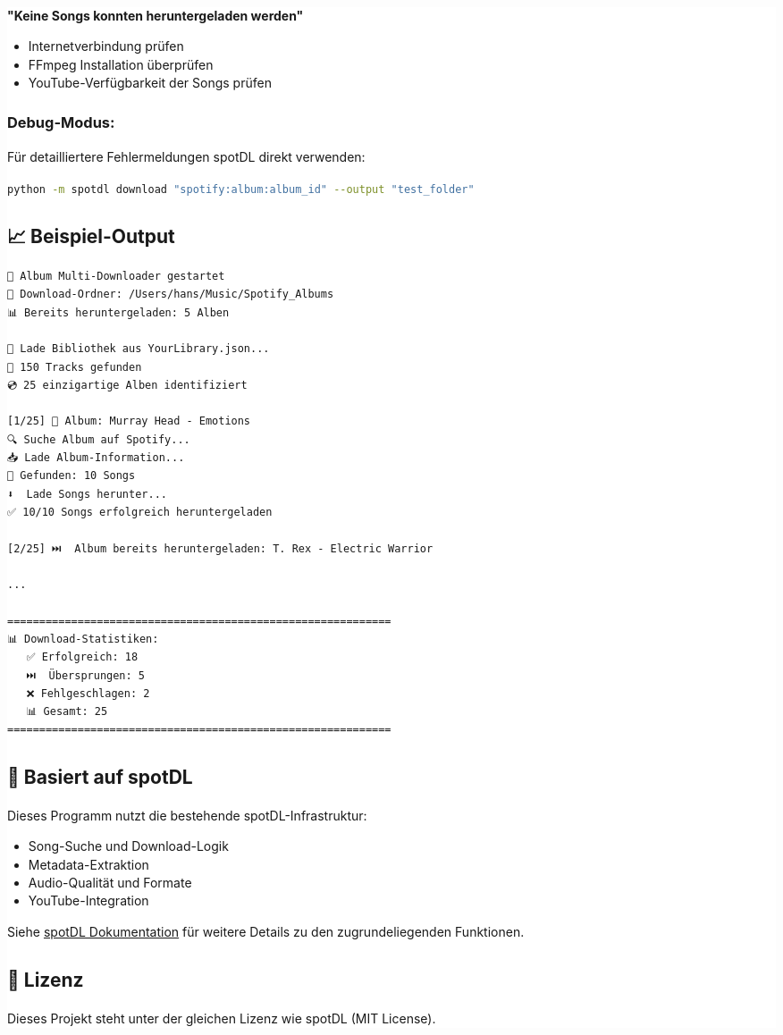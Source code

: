 **"Keine Songs konnten heruntergeladen werden"**
- Internetverbindung prüfen
- FFmpeg Installation überprüfen
- YouTube-Verfügbarkeit der Songs prüfen

### Debug-Modus:

Für detailliertere Fehlermeldungen spotDL direkt verwenden:

```bash
python -m spotdl download "spotify:album:album_id" --output "test_folder"
```

## 📈 Beispiel-Output

```
🎵 Album Multi-Downloader gestartet
📁 Download-Ordner: /Users/hans/Music/Spotify_Albums
📊 Bereits heruntergeladen: 5 Alben

📖 Lade Bibliothek aus YourLibrary.json...
🎵 150 Tracks gefunden
💿 25 einzigartige Alben identifiziert

[1/25] 📀 Album: Murray Head - Emotions
🔍 Suche Album auf Spotify...
📥 Lade Album-Information...
🎵 Gefunden: 10 Songs
⬇️  Lade Songs herunter...
✅ 10/10 Songs erfolgreich heruntergeladen

[2/25] ⏭️  Album bereits heruntergeladen: T. Rex - Electric Warrior

...

============================================================
📊 Download-Statistiken:
   ✅ Erfolgreich: 18
   ⏭️  Übersprungen: 5
   ❌ Fehlgeschlagen: 2
   📊 Gesamt: 25
============================================================
```

## 🤝 Basiert auf spotDL

Dieses Programm nutzt die bestehende spotDL-Infrastruktur:
- Song-Suche und Download-Logik
- Metadata-Extraktion
- Audio-Qualität und Formate
- YouTube-Integration

Siehe [spotDL Dokumentation](README.md) für weitere Details zu den zugrundeliegenden Funktionen.

## 📄 Lizenz

Dieses Projekt steht unter der gleichen Lizenz wie spotDL (MIT License).
